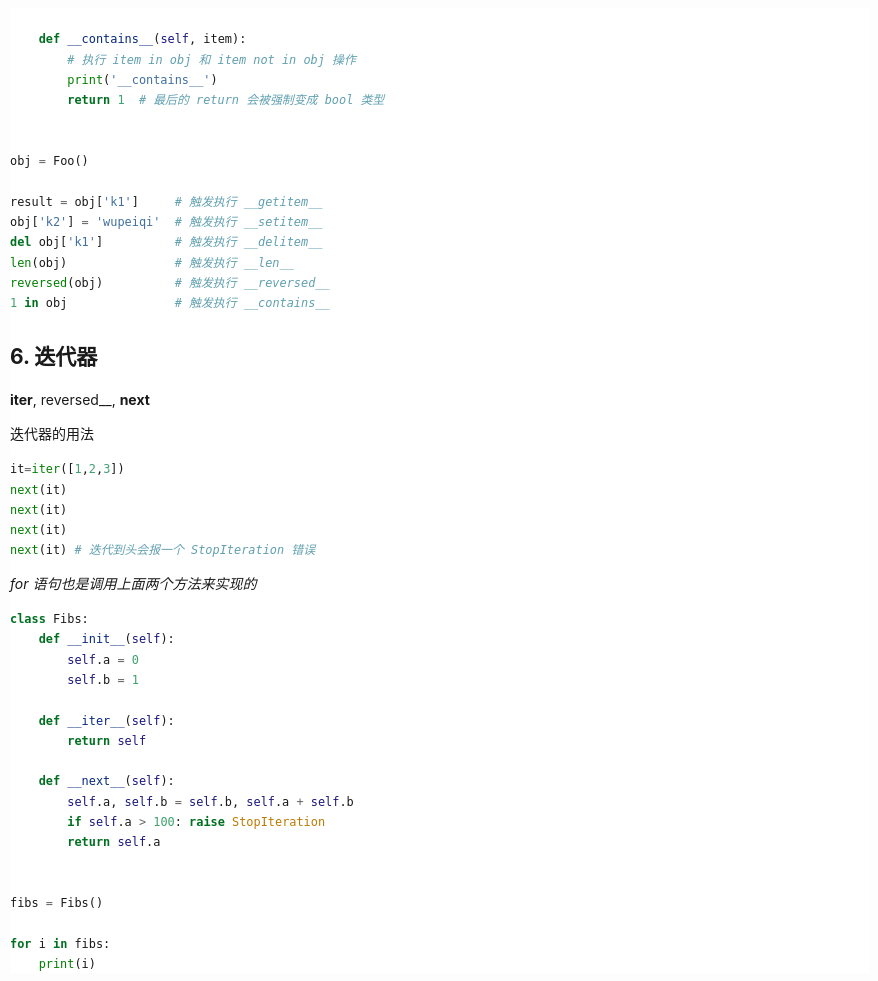 ```py

    def __contains__(self, item):
        # 执行 item in obj 和 item not in obj 操作
        print('__contains__')
        return 1  # 最后的 return 会被强制变成 bool 类型


obj = Foo()

result = obj['k1']     # 触发执行 __getitem__
obj['k2'] = 'wupeiqi'  # 触发执行 __setitem__
del obj['k1']          # 触发执行 __delitem__
len(obj)               # 触发执行 __len__
reversed(obj)          # 触发执行 __reversed__
1 in obj               # 触发执行 __contains__
```



## 6. 迭代器

__iter__, reversed__, __next__




迭代器的用法
```py
it=iter([1,2,3])
next(it)
next(it)
next(it)
next(it) # 迭代到头会报一个 StopIteration 错误
```

*for 语句也是调用上面两个方法来实现的*  

```py
class Fibs:
    def __init__(self):
        self.a = 0
        self.b = 1

    def __iter__(self):
        return self

    def __next__(self):
        self.a, self.b = self.b, self.a + self.b
        if self.a > 100: raise StopIteration
        return self.a


fibs = Fibs()

for i in fibs:
    print(i)
```
